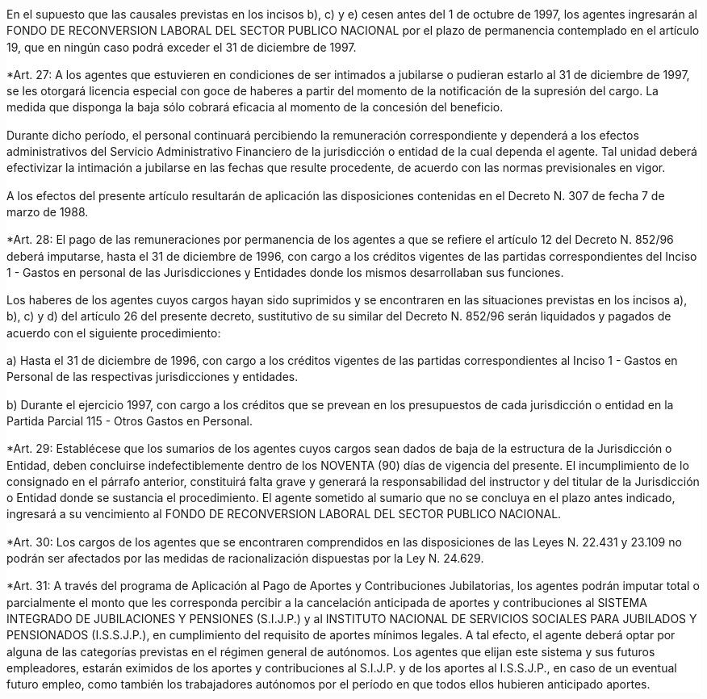 En el supuesto que las causales previstas en los incisos b), c) y e) cesen antes del 1 de octubre de 1997, los agentes ingresarán al FONDO DE RECONVERSION LABORAL DEL SECTOR PUBLICO NACIONAL por el plazo de permanencia contemplado en el artículo 19, que en ningún caso podrá exceder el 31 de diciembre de 1997.

<a id="27"></a>
*Art. 27: A los agentes que estuvieren en condiciones de ser intimados a jubilarse o pudieran estarlo al 31 de diciembre de 1997, se les otorgará licencia especial con goce de haberes a partir del momento de la notificación de la supresión del cargo. La medida que disponga la baja sólo cobrará eficacia al momento de la concesión del beneficio.

Durante dicho período, el personal continuará percibiendo la remuneración correspondiente y dependerá a los efectos administrativos del Servicio Administrativo Financiero de la jurisdicción o entidad de la cual dependa el agente. Tal unidad deberá efectivizar la intimación a jubilarse en las fechas que resulte procedente, de acuerdo con las normas previsionales en vigor.

A los efectos del presente artículo resultarán de aplicación las disposiciones contenidas en el Decreto N. 307 de fecha 7 de marzo de 1988.

<a id="28"></a>
*Art. 28: El pago de las remuneraciones por permanencia de los agentes a que se refiere el artículo 12 del Decreto N. 852/96 deberá imputarse, hasta el 31 de diciembre de 1996, con cargo a los créditos vigentes de las partidas correspondientes del Inciso 1 - Gastos en personal de las Jurisdicciones y Entidades donde los mismos desarrollaban sus funciones.

Los haberes de los agentes cuyos cargos hayan sido suprimidos y se encontraren en las situaciones previstas en los incisos a), b), c) y d) del artículo 26 del presente decreto, sustitutivo de su similar del Decreto N. 852/96 serán liquidados y pagados de acuerdo con el siguiente procedimiento:

a) Hasta el 31 de diciembre de 1996, con cargo a los créditos vigentes de las partidas correspondientes al Inciso 1 - Gastos en Personal de las respectivas jurisdicciones y entidades.

b) Durante el ejercicio 1997, con cargo a los créditos que se prevean en los presupuestos de cada jurisdicción o entidad en la Partida Parcial 115 - Otros Gastos en Personal.

<a id="29"></a>
*Art. 29: Establécese que los sumarios de los agentes cuyos cargos sean dados de baja de la estructura de la Jurisdicción o Entidad, deben concluirse indefectiblemente dentro de los NOVENTA (90) días de vigencia del presente. El incumplimiento de lo consignado en el párrafo anterior, constituirá falta grave y generará la responsabilidad del instructor y del titular de la Jurisdicción o Entidad donde se sustancia el procedimiento. El agente sometido al sumario que no se concluya en el plazo antes indicado, ingresará a su vencimiento al FONDO DE RECONVERSION LABORAL DEL SECTOR PUBLICO NACIONAL.

<a id="30"></a>
*Art. 30: Los cargos de los agentes que se encontraren comprendidos en las disposiciones de las Leyes N. 22.431 y 23.109 no podrán ser afectados por las medidas de racionalización dispuestas por la Ley N. 24.629.

<a id="31"></a>
*Art. 31: A través del programa de Aplicación al Pago de Aportes y Contribuciones Jubilatorias, los agentes podrán imputar total o parcialmente el monto que les corresponda percibir a la cancelación anticipada de aportes y contribuciones al SISTEMA INTEGRADO DE JUBILACIONES Y PENSIONES (S.I.J.P.) y al INSTITUTO NACIONAL DE SERVICIOS SOCIALES PARA JUBILADOS Y PENSIONADOS (I.S.S.J.P.), en cumplimiento del requisito de aportes mínimos legales. A tal efecto, el agente deberá optar por alguna de las categorías previstas en el régimen general de autónomos. Los agentes que elijan este sistema y sus futuros empleadores, estarán eximidos de los aportes y contribuciones al S.I.J.P. y de los aportes al I.S.S.J.P., en caso de un eventual futuro empleo, como también los trabajadores autónomos por el período en que todos ellos hubieren anticipado aportes.
